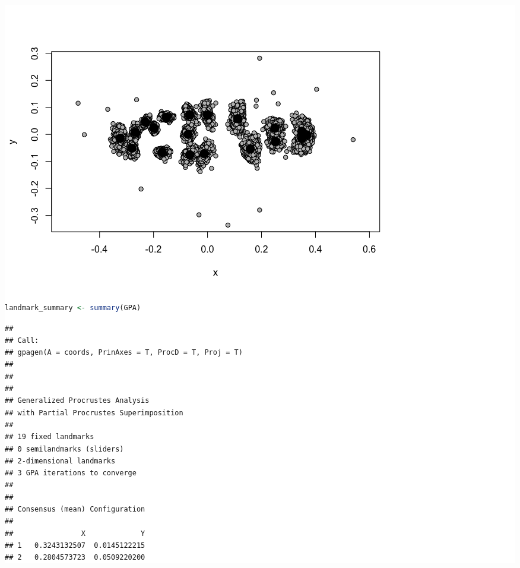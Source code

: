 ![](AllLakeGeomorph_files/figure-markdown_github/unnamed-chunk-13-1.png)

``` r
landmark_summary <- summary(GPA)
```

    ## 
    ## Call:
    ## gpagen(A = coords, PrinAxes = T, ProcD = T, Proj = T) 
    ## 
    ## 
    ## 
    ## Generalized Procrustes Analysis
    ## with Partial Procrustes Superimposition
    ## 
    ## 19 fixed landmarks
    ## 0 semilandmarks (sliders)
    ## 2-dimensional landmarks
    ## 3 GPA iterations to converge
    ## 
    ## 
    ## Consensus (mean) Configuration
    ## 
    ##                X             Y
    ## 1   0.3243132507  0.0145122215
    ## 2   0.2804573723  0.0509220200